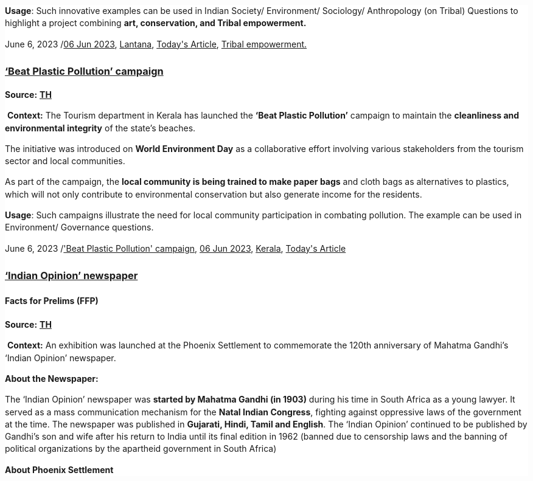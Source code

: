 **Usage**: Such innovative examples can be used in Indian Society/ Environment/ Sociology/ Anthropology (on Tribal) Questions to highlight a project combining **art, conservation, and Tribal empowerment.**

June 6, 2023 /[06 Jun 2023](https://www.insightsonindia.com/category/06-jun-2023/ "06 Jun 2023"), [Lantana](https://www.insightsonindia.com/tag/lantana/ "Lantana"), [Today's Article](https://www.insightsonindia.com/category/today-article/ "Today's Article"), [Tribal empowerment.](https://www.insightsonindia.com/tag/tribal-empowerment/ "Tribal empowerment.")

### [‘Beat Plastic Pollution’ campaign](https://www.insightsonindia.com/2023/06/06/beat-plastic-pollution-campaign/)  

**Source:** [**TH**](https://www.thehindu.com/news/national/kerala/kerala-launches-beat-plastic-drive-to-keep-beaches-clean/article66934570.ece#:~:text=In%20a%20major%20initiative%20to,of%20the%20World%20Environment%20Day.)

 **Context:** The Tourism department in Kerala has launched the **‘Beat Plastic Pollution’** campaign to maintain the **cleanliness and environmental integrity** of the state’s beaches.

The initiative was introduced on **World Environment Day** as a collaborative effort involving various stakeholders from the tourism sector and local communities.

As part of the campaign, the **local community is being trained to make paper bags** and cloth bags as alternatives to plastics, which will not only contribute to environmental conservation but also generate income for the residents.

**Usage**: Such campaigns illustrate the need for local community participation in combating pollution. The example can be used in Environment/ Governance questions.

June 6, 2023 /['Beat Plastic Pollution' campaign](https://www.insightsonindia.com/tag/beat-plastic-pollution-campaign/ "'Beat Plastic Pollution' campaign"), [06 Jun 2023](https://www.insightsonindia.com/category/06-jun-2023/ "06 Jun 2023"), [Kerala](https://www.insightsonindia.com/tag/kerala/ "Kerala"), [Today's Article](https://www.insightsonindia.com/category/today-article/ "Today's Article")

### [‘Indian Opinion’ newspaper](https://www.insightsonindia.com/2023/06/06/indian-opinion-newspaper/)

#### **Facts for Prelims (FFP)**

**Source:** [**TH**](https://www.thehindu.com/news/national/exhibition-at-gandhis-phoenix-settlement-to-mark-120-years-of-his-indian-opinion-newspaper/article66932889.ece)

 **Context:** An exhibition was launched at the Phoenix Settlement to commemorate the 120th anniversary of Mahatma Gandhi’s ‘Indian Opinion’ newspaper.

**About the Newspaper:**

The ‘Indian Opinion’ newspaper was **started by Mahatma Gandhi (in 1903)** during his time in South Africa as a young lawyer. It served as a mass communication mechanism for the **Natal Indian Congress**, fighting against oppressive laws of the government at the time. The newspaper was published in **Gujarati, Hindi, Tamil and English**. The ‘Indian Opinion’ continued to be published by Gandhi’s son and wife after his return to India until its final edition in 1962 (banned due to censorship laws and the banning of political organizations by the apartheid government in South Africa)

**About Phoenix Settlement**
